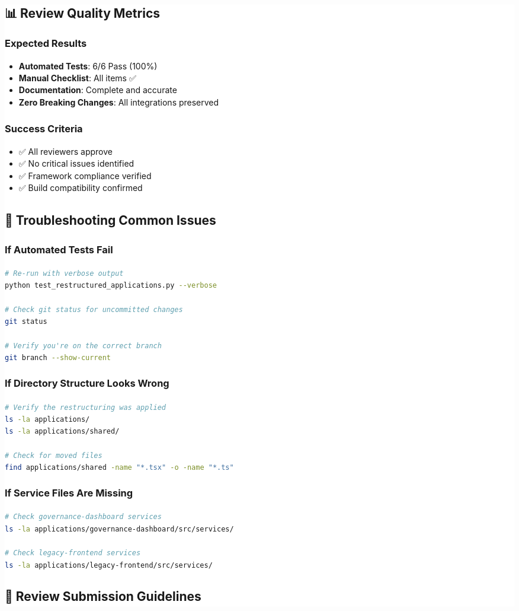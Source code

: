 ## 📊 Review Quality Metrics

### Expected Results
- **Automated Tests**: 6/6 Pass (100%)
- **Manual Checklist**: All items ✅
- **Documentation**: Complete and accurate
- **Zero Breaking Changes**: All integrations preserved

### Success Criteria
- ✅ All reviewers approve
- ✅ No critical issues identified
- ✅ Framework compliance verified
- ✅ Build compatibility confirmed

## 🔧 Troubleshooting Common Issues

### If Automated Tests Fail
```bash
# Re-run with verbose output
python test_restructured_applications.py --verbose

# Check git status for uncommitted changes
git status

# Verify you're on the correct branch
git branch --show-current
```

### If Directory Structure Looks Wrong
```bash
# Verify the restructuring was applied
ls -la applications/
ls -la applications/shared/

# Check for moved files
find applications/shared -name "*.tsx" -o -name "*.ts"
```

### If Service Files Are Missing
```bash
# Check governance-dashboard services
ls -la applications/governance-dashboard/src/services/

# Check legacy-frontend services
ls -la applications/legacy-frontend/src/services/
```

## 📝 Review Submission Guidelines
